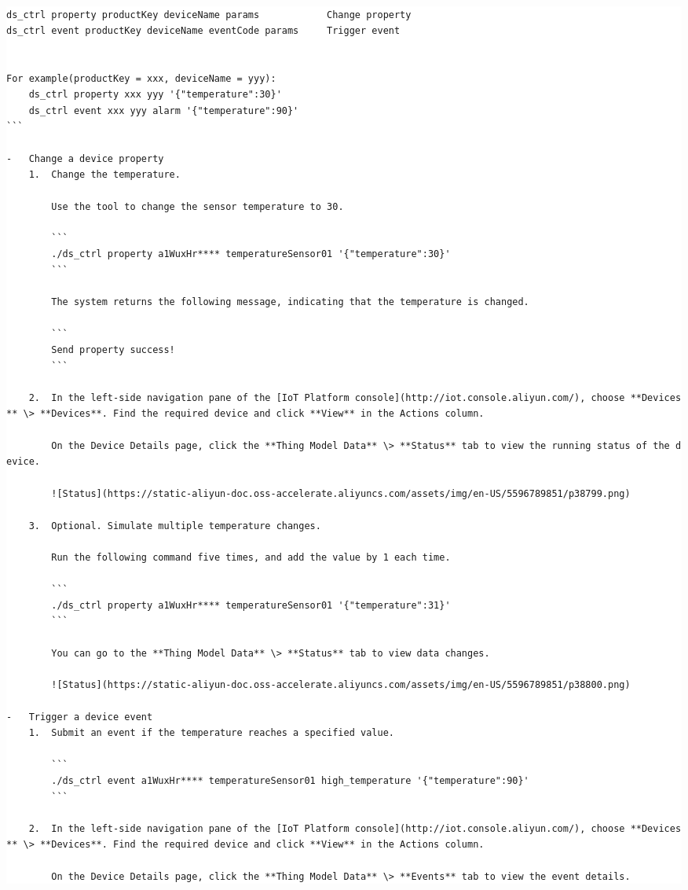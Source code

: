     ds_ctrl property productKey deviceName params            Change property
    ds_ctrl event productKey deviceName eventCode params     Trigger event
    
    
    For example(productKey = xxx, deviceName = yyy):
        ds_ctrl property xxx yyy '{"temperature":30}'
        ds_ctrl event xxx yyy alarm '{"temperature":90}'
    ```

    -   Change a device property
        1.  Change the temperature.

            Use the tool to change the sensor temperature to 30.

            ```
            ./ds_ctrl property a1WuxHr**** temperatureSensor01 '{"temperature":30}'
            ```

            The system returns the following message, indicating that the temperature is changed.

            ```
            Send property success!
            ```

        2.  In the left-side navigation pane of the [IoT Platform console](http://iot.console.aliyun.com/), choose **Devices** \> **Devices**. Find the required device and click **View** in the Actions column.

            On the Device Details page, click the **Thing Model Data** \> **Status** tab to view the running status of the device.

            ![Status](https://static-aliyun-doc.oss-accelerate.aliyuncs.com/assets/img/en-US/5596789851/p38799.png)

        3.  Optional. Simulate multiple temperature changes.

            Run the following command five times, and add the value by 1 each time.

            ```
            ./ds_ctrl property a1WuxHr**** temperatureSensor01 '{"temperature":31}'
            ```

            You can go to the **Thing Model Data** \> **Status** tab to view data changes.

            ![Status](https://static-aliyun-doc.oss-accelerate.aliyuncs.com/assets/img/en-US/5596789851/p38800.png)

    -   Trigger a device event
        1.  Submit an event if the temperature reaches a specified value.

            ```
            ./ds_ctrl event a1WuxHr**** temperatureSensor01 high_temperature '{"temperature":90}'
            ```

        2.  In the left-side navigation pane of the [IoT Platform console](http://iot.console.aliyun.com/), choose **Devices** \> **Devices**. Find the required device and click **View** in the Actions column.

            On the Device Details page, click the **Thing Model Data** \> **Events** tab to view the event details.
